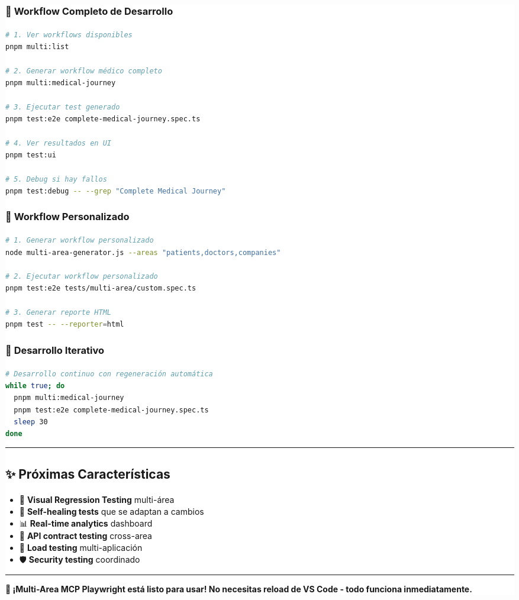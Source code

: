 ### 🚀 **Workflow Completo de Desarrollo**

```bash
# 1. Ver workflows disponibles
pnpm multi:list

# 2. Generar workflow médico completo  
pnpm multi:medical-journey

# 3. Ejecutar test generado
pnpm test:e2e complete-medical-journey.spec.ts

# 4. Ver resultados en UI
pnpm test:ui

# 5. Debug si hay fallos
pnpm test:debug -- --grep "Complete Medical Journey"
```

### 🎯 **Workflow Personalizado**

```bash
# 1. Generar workflow personalizado
node multi-area-generator.js --areas "patients,doctors,companies"

# 2. Ejecutar workflow personalizado
pnpm test:e2e tests/multi-area/custom.spec.ts

# 3. Generar reporte HTML
pnpm test -- --reporter=html
```

### 🔄 **Desarrollo Iterativo**

```bash
# Desarrollo continuo con regeneración automática
while true; do
  pnpm multi:medical-journey
  pnpm test:e2e complete-medical-journey.spec.ts
  sleep 30
done
```

---

## ✨ **Próximas Características**

- 🔮 **Visual Regression Testing** multi-área
- 🤖 **Self-healing tests** que se adaptan a cambios
- 📊 **Real-time analytics** dashboard
- 🔗 **API contract testing** cross-area
- 🎯 **Load testing** multi-aplicación
- 🛡️ **Security testing** coordinado

---

**🎉 ¡Multi-Area MCP Playwright está listo para usar! No necesitas reload de VS Code - todo funciona inmediatamente.**